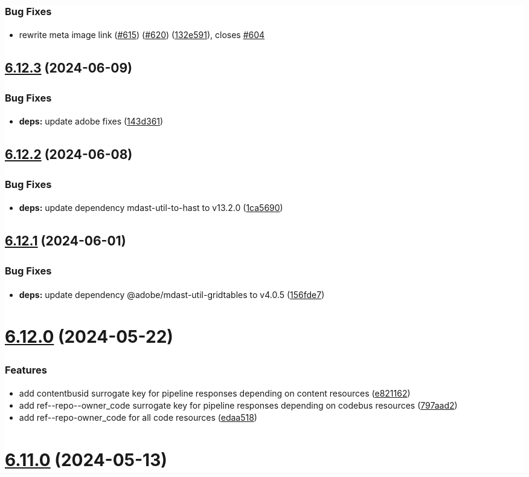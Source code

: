 
### Bug Fixes

* rewrite meta image link ([#615](https://github.com/adobe/helix-html-pipeline/issues/615)) ([#620](https://github.com/adobe/helix-html-pipeline/issues/620)) ([132e591](https://github.com/adobe/helix-html-pipeline/commit/132e591844cfe7d27bec2c28a87d83c754dd53c8)), closes [#604](https://github.com/adobe/helix-html-pipeline/issues/604)

## [6.12.3](https://github.com/adobe/helix-html-pipeline/compare/v6.12.2...v6.12.3) (2024-06-09)


### Bug Fixes

* **deps:** update adobe fixes ([143d361](https://github.com/adobe/helix-html-pipeline/commit/143d36121cfa50a6e71cb37544c5169be6b99a71))

## [6.12.2](https://github.com/adobe/helix-html-pipeline/compare/v6.12.1...v6.12.2) (2024-06-08)


### Bug Fixes

* **deps:** update dependency mdast-util-to-hast to v13.2.0 ([1ca5690](https://github.com/adobe/helix-html-pipeline/commit/1ca5690fc1e0f882f803fed333127c8323fba195))

## [6.12.1](https://github.com/adobe/helix-html-pipeline/compare/v6.12.0...v6.12.1) (2024-06-01)


### Bug Fixes

* **deps:** update dependency @adobe/mdast-util-gridtables to v4.0.5 ([156fde7](https://github.com/adobe/helix-html-pipeline/commit/156fde71d727e11e1dc7bd31e5f88071bedf9d4c))

# [6.12.0](https://github.com/adobe/helix-html-pipeline/compare/v6.11.0...v6.12.0) (2024-05-22)


### Features

* add contentbusid surrogate key for pipeline responses depending on content resources ([e821162](https://github.com/adobe/helix-html-pipeline/commit/e821162b9afc649fbb53ef550d51fd61b4ccc346))
* add ref--repo--owner_code surrogate key for pipeline responses depending on codebus resources ([797aad2](https://github.com/adobe/helix-html-pipeline/commit/797aad2a1b34aa7eb95fc9ef57a65b60afed2c76))
* add ref--repo-owner_code for all code resources ([edaa518](https://github.com/adobe/helix-html-pipeline/commit/edaa518db81259d4c247c6cc8445277f41a3ccfb))

# [6.11.0](https://github.com/adobe/helix-html-pipeline/compare/v6.10.3...v6.11.0) (2024-05-13)
